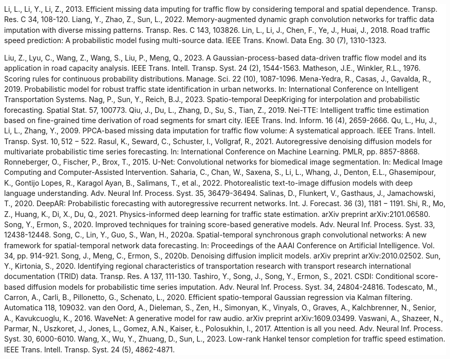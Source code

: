 Li, L., Li, Y., Li, Z., 2013. Efficient missing data imputing for traffic flow by considering temporal and spatial dependence. Transp. Res. C 34, 108-120.
Liang, Y., Zhao, Z., Sun, L., 2022. Memory-augmented dynamic graph convolution networks for traffic data imputation with diverse missing patterns. Transp. Res. C 143, 103826.
Lin, L., Li, J., Chen, F., Ye, J., Huai, J., 2018. Road traffic speed prediction: A probabilistic model fusing multi-source data. IEEE Trans. Knowl. Data Eng. 30 (7), 1310-1323.

Liu, Z., Lyu, C., Wang, Z., Wang, S., Liu, P., Meng, Q., 2023. A Gaussian-process-based data-driven traffic flow model and its application in road capacity analysis. IEEE Trans. Intell. Transp. Syst. 24 (2), 1544-1563.
Matheson, J.E., Winkler, R.L., 1976. Scoring rules for continuous probability distributions. Manage. Sci. 22 (10), 1087-1096.
Mena-Yedra, R., Casas, J., Gavalda, R., 2019. Probabilistic model for robust traffic state identification in urban networks. In: International Conference on Intelligent Transportation Systems.
Nag, P., Sun, Y., Reich, B.J., 2023. Spatio-temporal DeepKriging for interpolation and probabilistic forecasting. Spatial Stat. 57, 100773.
Qiu, J., Du, L., Zhang, D., Su, S., Tian, Z., 2019. Nei-TTE: Intelligent traffic time estimation based on fine-grained time derivation of road segments for smart city. IEEE Trans. Ind. Inform. 16 (4), 2659-2666.
Qu, L., Hu, J., Li, L., Zhang, Y., 2009. PPCA-based missing data imputation for traffic flow volume: A systematical approach. IEEE Trans. Intell. Transp. Syst. $10,512-522$.
Rasul, K., Seward, C., Schuster, I., Vollgraf, R., 2021. Autoregressive denoising diffusion models for multivariate probabilistic time series forecasting. In: International Conference on Machine Learning. PMLR, pp. 8857-8868.
Ronneberger, O., Fischer, P., Brox, T., 2015. U-Net: Convolutional networks for biomedical image segmentation. In: Medical Image Computing and Computer-Assisted Intervention.
Saharia, C., Chan, W., Saxena, S., Li, L., Whang, J., Denton, E.L., Ghasemipour, K., Gontijo Lopes, R., Karagol Ayan, B., Salimans, T., et al., 2022. Photorealistic text-to-image diffusion models with deep language understanding. Adv. Neural Inf. Process. Syst. 35, 36479-36494.
Salinas, D., Flunkert, V., Gasthaus, J., Jamachowski, T., 2020. DeepAR: Probabilistic forecasting with autoregressive recurrent networks. Int. J. Forecast. 36 (3), $1181-1191$.
Shi, R., Mo, Z., Huang, K., Di, X., Du, Q., 2021. Physics-informed deep learning for traffic state estimation. arXiv preprint arXiv:2101.06580.
Song, Y., Ermon, S., 2020. Improved techniques for training score-based generative models. Adv. Neural Inf. Process. Syst. 33, 12438-12448.
Song, C., Lin, Y., Guo, S., Wan, H., 2020a. Spatial-temporal synchronous graph convolutional networks: A new framework for spatial-temporal network data forecasting. In: Proceedings of the AAAI Conference on Artificial Intelligence. Vol. 34, pp. 914-921.
Song, J., Meng, C., Ermon, S., 2020b. Denoising diffusion implicit models. arXiv preprint arXiv:2010.02502.
Sun, Y., Kirtonia, S., 2020. Identifying regional characteristics of transportation research with transport research international documentation (TRID) data. Transp. Res. A 137, 111-130.
Tashiro, Y., Song, J., Song, Y., Ermon, S., 2021. CSDI: Conditional score-based diffusion models for probabilistic time series imputation. Adv. Neural Inf. Process. Syst. 34, 24804-24816.
Todescato, M., Carron, A., Carli, B., Pillonetto, G., Schenato, L., 2020. Efficient spatio-temporal Gaussian regression via Kalman filtering. Automatica 118, 109032. van den Oord, A., Dieleman, S., Zen, H., Simonyan, K., Vinyals, O., Graves, A., Kalchbrenner, N., Senior, A., Kavukcuoglu, K., 2016. WaveNet: A generative model for raw audio. arXiv preprint arXiv:1609.03499.
Vaswani, A., Shazeer, N., Parmar, N., Uszkoret, J., Jones, L., Gomez, A.N., Kaiser, Ł., Polosukhin, I., 2017. Attention is all you need. Adv. Neural Inf. Process. Syst. 30, 6000-6010.
Wang, X., Wu, Y., Zhuang, D., Sun, L., 2023. Low-rank Hankel tensor completion for traffic speed estimation. IEEE Trans. Intell. Transp. Syst. 24 (5), 4862-4871.

